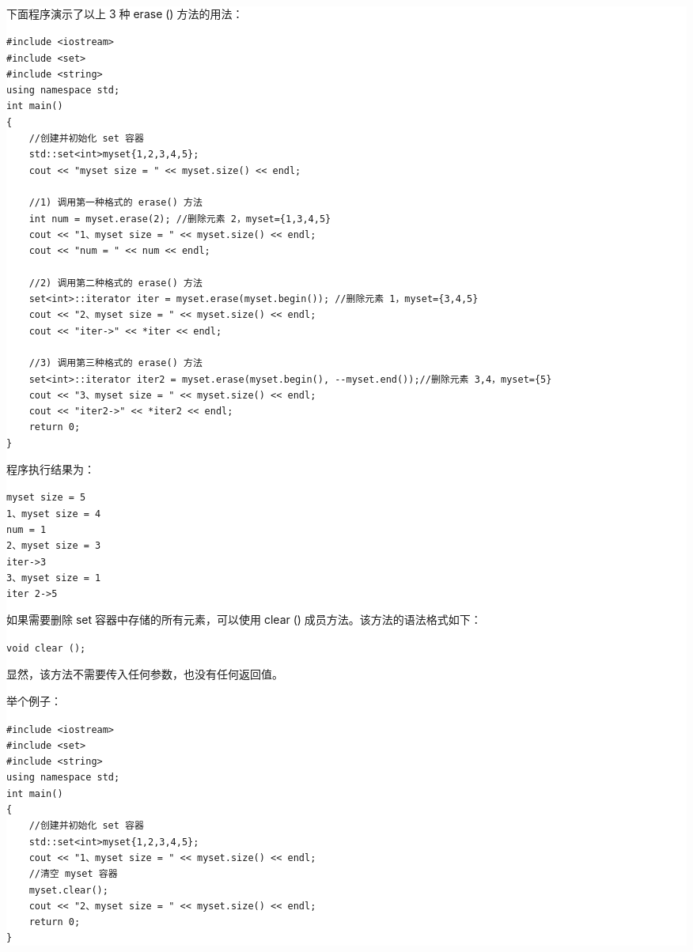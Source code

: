 下面程序演示了以上 3 种 erase () 方法的用法：

```
#include <iostream>
#include <set>
#include <string>
using namespace std;
int main()
{
    //创建并初始化 set 容器
    std::set<int>myset{1,2,3,4,5};
    cout << "myset size = " << myset.size() << endl;
   
    //1) 调用第一种格式的 erase() 方法
    int num = myset.erase(2); //删除元素 2，myset={1,3,4,5}
    cout << "1、myset size = " << myset.size() << endl;
    cout << "num = " << num << endl;

    //2) 调用第二种格式的 erase() 方法
    set<int>::iterator iter = myset.erase(myset.begin()); //删除元素 1，myset={3,4,5}
    cout << "2、myset size = " << myset.size() << endl;
    cout << "iter->" << *iter << endl;

    //3) 调用第三种格式的 erase() 方法
    set<int>::iterator iter2 = myset.erase(myset.begin(), --myset.end());//删除元素 3,4，myset={5}
    cout << "3、myset size = " << myset.size() << endl;
    cout << "iter2->" << *iter2 << endl;
    return 0;
}
```

程序执行结果为：
```
myset size = 5  
1、myset size = 4  
num = 1  
2、myset size = 3  
iter->3  
3、myset size = 1  
iter 2->5
```
如果需要删除 set 容器中存储的所有元素，可以使用 clear () 成员方法。该方法的语法格式如下：
```
void clear ();
```
显然，该方法不需要传入任何参数，也没有任何返回值。

举个例子：

```
#include <iostream>
#include <set>
#include <string>
using namespace std;
int main()
{
    //创建并初始化 set 容器
    std::set<int>myset{1,2,3,4,5};
    cout << "1、myset size = " << myset.size() << endl;
    //清空 myset 容器
    myset.clear();
    cout << "2、myset size = " << myset.size() << endl;
    return 0;
}
```
